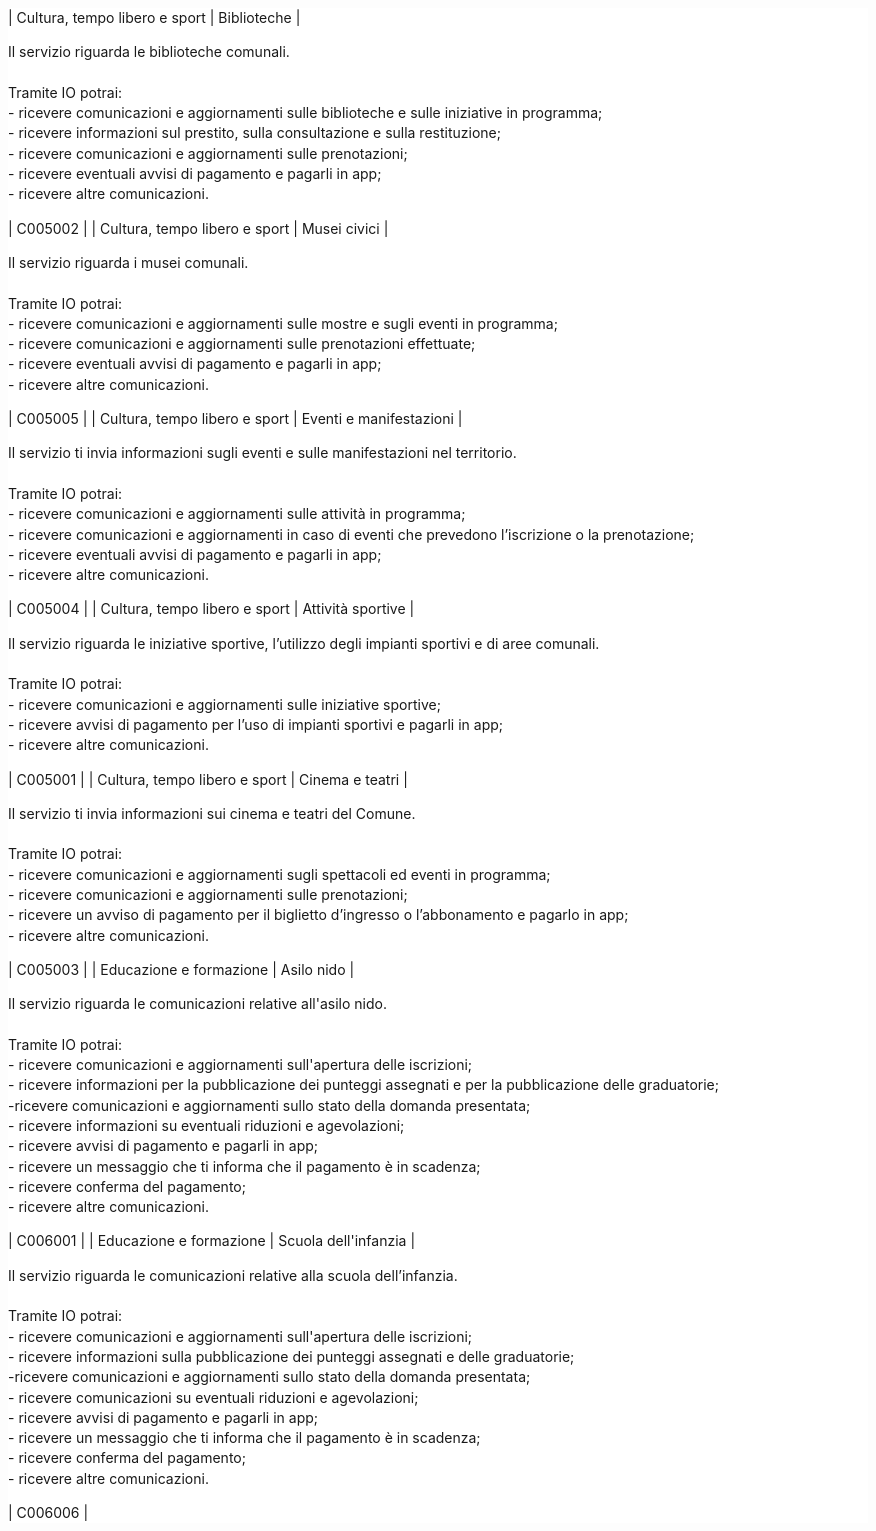 | Cultura, tempo libero e sport         | Biblioteche                                       | <p>Il servizio riguarda le biblioteche comunali.<br><br>Tramite IO potrai:<br>- ricevere comunicazioni e aggiornamenti sulle biblioteche e sulle iniziative in programma;<br>- ricevere informazioni sul prestito, sulla consultazione e sulla restituzione;<br>- ricevere comunicazioni e aggiornamenti sulle prenotazioni;<br>- ricevere eventuali avvisi di pagamento e pagarli in app;<br>- ricevere altre comunicazioni.</p>                                                                                                                                                                                                                                                    | C005002         |
| Cultura, tempo libero e sport         | Musei civici                                      | <p>Il servizio riguarda i musei comunali.<br><br>Tramite IO potrai:<br>- ricevere comunicazioni e aggiornamenti sulle mostre e sugli eventi in programma;<br>- ricevere comunicazioni e aggiornamenti sulle prenotazioni effettuate;<br>- ricevere eventuali avvisi di pagamento e pagarli in app;<br>- ricevere altre comunicazioni.</p>                                                                                                                                                                                                                                                                                                                                            | C005005         |
| Cultura, tempo libero e sport         | Eventi e manifestazioni                           | <p>Il servizio ti invia informazioni sugli eventi e sulle manifestazioni nel territorio.<br><br>Tramite IO potrai:<br>- ricevere comunicazioni e aggiornamenti sulle attività in programma;<br>- ricevere comunicazioni e aggiornamenti in caso di eventi che prevedono l’iscrizione o la prenotazione;<br>- ricevere eventuali avvisi di pagamento e pagarli in app;<br>- ricevere altre comunicazioni.</p>                                                                                                                                                                                                                                                                         | C005004         |
| Cultura, tempo libero e sport         | Attività sportive                                 | <p>Il servizio riguarda le iniziative sportive, l’utilizzo degli impianti sportivi e di aree comunali.<br><br>Tramite IO potrai:<br>- ricevere comunicazioni e aggiornamenti sulle iniziative sportive;<br>- ricevere avvisi di pagamento per l’uso di impianti sportivi e pagarli in app;<br>- ricevere altre comunicazioni.</p>                                                                                                                                                                                                                                                                                                                                                    | C005001         |
| Cultura, tempo libero e sport         | Cinema e teatri                                   | <p>Il servizio ti invia informazioni sui cinema e teatri del Comune.<br><br>Tramite IO potrai:<br>- ricevere comunicazioni e aggiornamenti sugli spettacoli ed eventi in programma;<br>- ricevere comunicazioni e aggiornamenti sulle prenotazioni;<br>- ricevere un avviso di pagamento per il biglietto d’ingresso o l’abbonamento e pagarlo in app;<br>- ricevere altre comunicazioni.</p>                                                                                                                                                                                                                                                                                        | C005003         |
| Educazione e formazione               | Asilo nido                                        | <p>Il servizio riguarda le comunicazioni relative all'asilo nido.<br><br>Tramite IO potrai:<br>- ricevere comunicazioni e aggiornamenti sull'apertura delle iscrizioni;<br>- ricevere informazioni per la pubblicazione dei punteggi assegnati e per la pubblicazione delle graduatorie;<br>-ricevere comunicazioni e aggiornamenti sullo stato della domanda presentata;<br>- ricevere informazioni su eventuali riduzioni e agevolazioni;<br>- ricevere avvisi di pagamento e pagarli in app;<br>- ricevere un messaggio che ti informa che il pagamento è in scadenza;<br>- ricevere conferma del pagamento;<br>- ricevere altre comunicazioni.</p>                               | C006001         |
| Educazione e formazione               | Scuola dell'infanzia                              | <p>Il servizio riguarda le comunicazioni relative alla scuola dell’infanzia.<br><br>Tramite IO potrai:<br>- ricevere comunicazioni e aggiornamenti sull'apertura delle iscrizioni;<br>- ricevere informazioni sulla pubblicazione dei punteggi assegnati e delle graduatorie;<br>-ricevere comunicazioni e aggiornamenti sullo stato della domanda presentata;<br>- ricevere comunicazioni su eventuali riduzioni e agevolazioni;<br>- ricevere avvisi di pagamento e pagarli in app;<br>- ricevere un messaggio che ti informa che il pagamento è in scadenza;<br>- ricevere conferma del pagamento;<br>- ricevere altre comunicazioni.</p>                                         | C006006         |